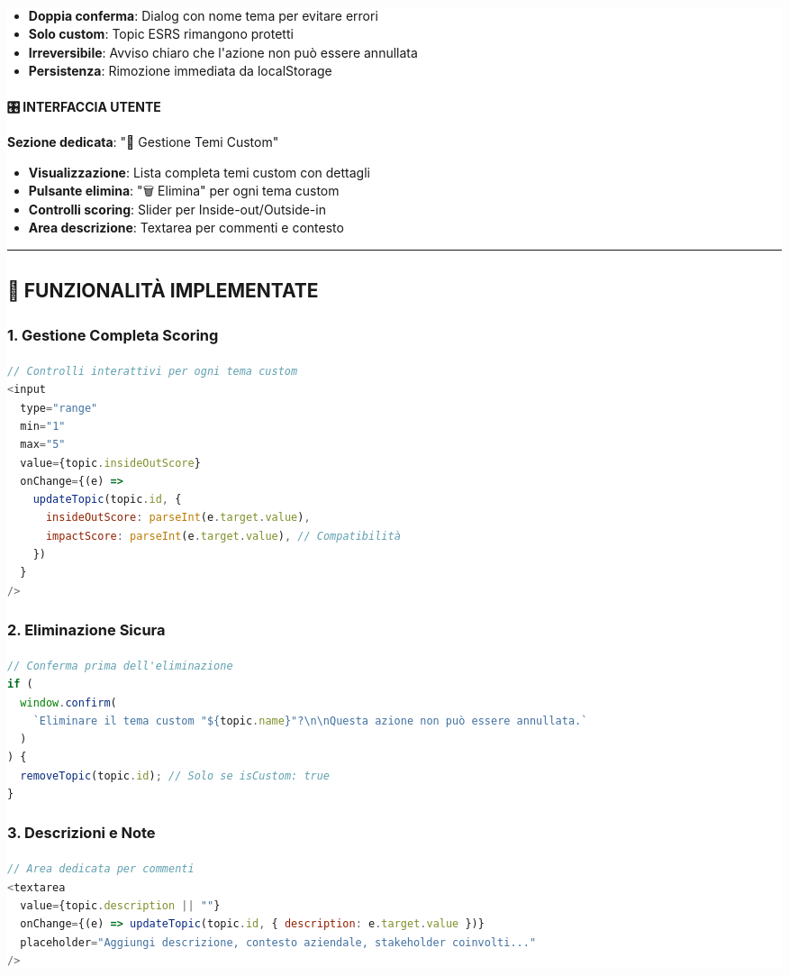 - **Doppia conferma**: Dialog con nome tema per evitare errori
- **Solo custom**: Topic ESRS rimangono protetti
- **Irreversibile**: Avviso chiaro che l'azione non può essere annullata
- **Persistenza**: Rimozione immediata da localStorage

#### 🎛️ **INTERFACCIA UTENTE**

**Sezione dedicata**: "🎨 Gestione Temi Custom"

- **Visualizzazione**: Lista completa temi custom con dettagli
- **Pulsante elimina**: "🗑️ Elimina" per ogni tema custom
- **Controlli scoring**: Slider per Inside-out/Outside-in
- **Area descrizione**: Textarea per commenti e contesto

---

## 🎯 **FUNZIONALITÀ IMPLEMENTATE**

### **1. Gestione Completa Scoring**

```javascript
// Controlli interattivi per ogni tema custom
<input
  type="range"
  min="1"
  max="5"
  value={topic.insideOutScore}
  onChange={(e) =>
    updateTopic(topic.id, {
      insideOutScore: parseInt(e.target.value),
      impactScore: parseInt(e.target.value), // Compatibilità
    })
  }
/>
```

### **2. Eliminazione Sicura**

```javascript
// Conferma prima dell'eliminazione
if (
  window.confirm(
    `Eliminare il tema custom "${topic.name}"?\n\nQuesta azione non può essere annullata.`
  )
) {
  removeTopic(topic.id); // Solo se isCustom: true
}
```

### **3. Descrizioni e Note**

```javascript
// Area dedicata per commenti
<textarea
  value={topic.description || ""}
  onChange={(e) => updateTopic(topic.id, { description: e.target.value })}
  placeholder="Aggiungi descrizione, contesto aziendale, stakeholder coinvolti..."
/>
```

